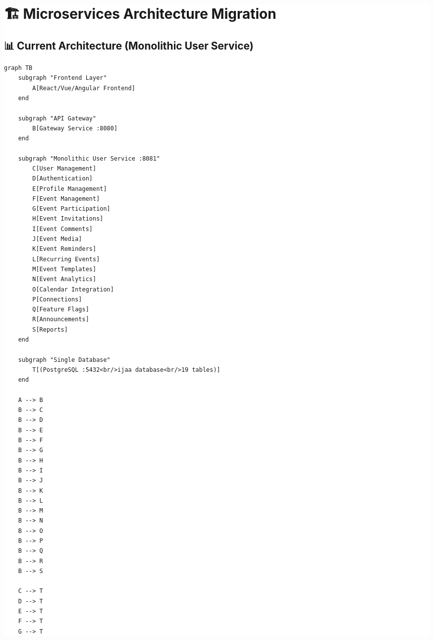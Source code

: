 # 🏗️ Microservices Architecture Migration

## 📊 **Current Architecture (Monolithic User Service)**

```mermaid
graph TB
    subgraph "Frontend Layer"
        A[React/Vue/Angular Frontend]
    end
    
    subgraph "API Gateway"
        B[Gateway Service :8080]
    end
    
    subgraph "Monolithic User Service :8081"
        C[User Management]
        D[Authentication]
        E[Profile Management]
        F[Event Management]
        G[Event Participation]
        H[Event Invitations]
        I[Event Comments]
        J[Event Media]
        K[Event Reminders]
        L[Recurring Events]
        M[Event Templates]
        N[Event Analytics]
        O[Calendar Integration]
        P[Connections]
        Q[Feature Flags]
        R[Announcements]
        S[Reports]
    end
    
    subgraph "Single Database"
        T[(PostgreSQL :5432<br/>ijaa database<br/>19 tables)]
    end
    
    A --> B
    B --> C
    B --> D
    B --> E
    B --> F
    B --> G
    B --> H
    B --> I
    B --> J
    B --> K
    B --> L
    B --> M
    B --> N
    B --> O
    B --> P
    B --> Q
    B --> R
    B --> S
    
    C --> T
    D --> T
    E --> T
    F --> T
    G --> T
```